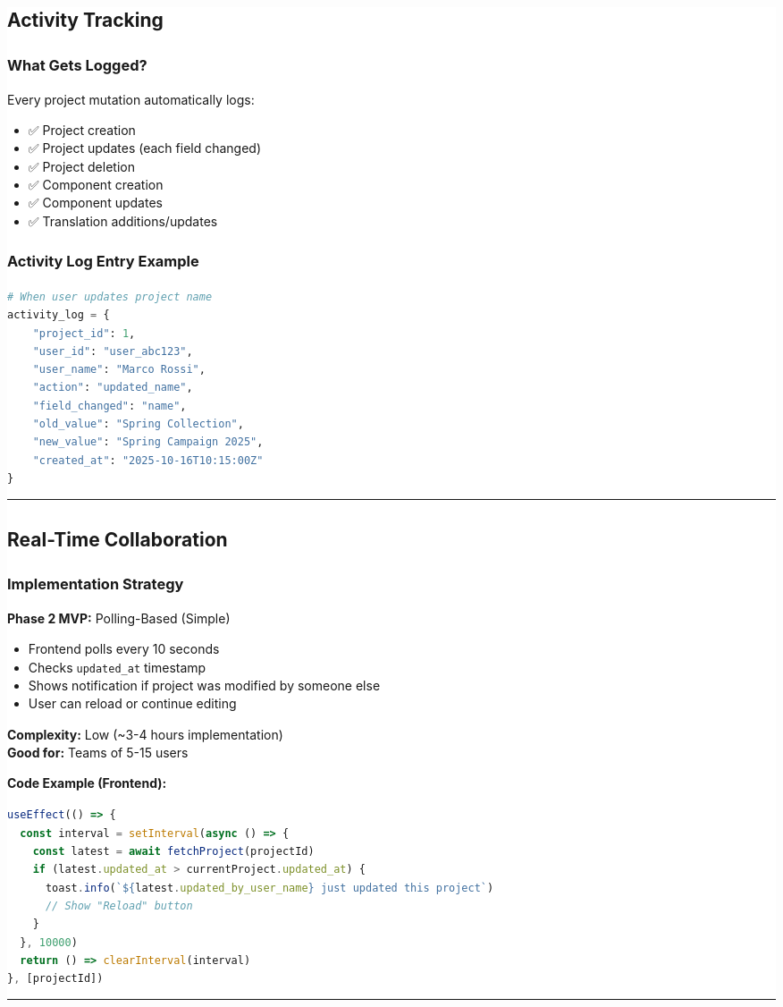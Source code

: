 
## Activity Tracking

### What Gets Logged?

Every project mutation automatically logs:
- ✅ Project creation
- ✅ Project updates (each field changed)
- ✅ Project deletion
- ✅ Component creation
- ✅ Component updates
- ✅ Translation additions/updates

### Activity Log Entry Example

```python
# When user updates project name
activity_log = {
    "project_id": 1,
    "user_id": "user_abc123",
    "user_name": "Marco Rossi",
    "action": "updated_name",
    "field_changed": "name",
    "old_value": "Spring Collection",
    "new_value": "Spring Campaign 2025",
    "created_at": "2025-10-16T10:15:00Z"
}
```

---

## Real-Time Collaboration

### Implementation Strategy

**Phase 2 MVP:** Polling-Based (Simple)
- Frontend polls every 10 seconds
- Checks `updated_at` timestamp
- Shows notification if project was modified by someone else
- User can reload or continue editing

**Complexity:** Low (~3-4 hours implementation)  
**Good for:** Teams of 5-15 users

**Code Example (Frontend):**
```typescript
useEffect(() => {
  const interval = setInterval(async () => {
    const latest = await fetchProject(projectId)
    if (latest.updated_at > currentProject.updated_at) {
      toast.info(`${latest.updated_by_user_name} just updated this project`)
      // Show "Reload" button
    }
  }, 10000)
  return () => clearInterval(interval)
}, [projectId])
```

---